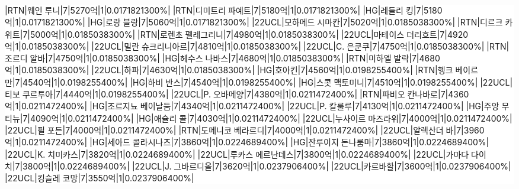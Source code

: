 |RTN|웨인 루니|7|5270억|1|0.0171821300%|
|RTN|디미트리 파예트|7|5180억|1|0.0171821300%|
|HG|레들리 킹|7|5180억|1|0.0171821300%|
|HG|로랑 블랑|7|5060억|1|0.0171821300%|
|22UCL|모하메드 시마칸|7|5020억|1|0.0185038300%|
|RTN|디르크 카위트|7|5000억|1|0.0185038300%|
|RTN|로렌초 펠레그리니|7|4980억|1|0.0185038300%|
|22UCL|마테이스 더리흐트|7|4920억|1|0.0185038300%|
|22UCL|밀란 슈크리니아르|7|4810억|1|0.0185038300%|
|22UCL|C. 은쿤쿠|7|4750억|1|0.0185038300%|
|RTN|조르디 알바|7|4750억|1|0.0185038300%|
|HG|헤수스 나바스|7|4680억|1|0.0185038300%|
|RTN|미하엘 발락|7|4680억|1|0.0185038300%|
|22UCL|하파|7|4630억|1|0.0185038300%|
|HG|호아킨|7|4560억|1|0.0198255400%|
|RTN|헹크 베이르만|7|4540억|1|0.0198255400%|
|HG|하비 반스|7|4540억|1|0.0198255400%|
|HG|스콧 맥토미니|7|4510억|1|0.0198255400%|
|22UCL|티보 쿠르투아|7|4440억|1|0.0198255400%|
|22UCL|P. 오바메양|7|4380억|1|0.0211472400%|
|RTN|파비오 칸나바로|7|4360억|1|0.0211472400%|
|HG|조르지뇨 베이날둠|7|4340억|1|0.0211472400%|
|22UCL|P. 칼룰루|7|4130억|1|0.0211472400%|
|HG|주앙 무티뉴|7|4090억|1|0.0211472400%|
|HG|애슐리 콜|7|4030억|1|0.0211472400%|
|22UCL|누사이르 마즈라위|7|4000억|1|0.0211472400%|
|22UCL|필 포든|7|4000억|1|0.0211472400%|
|RTN|도메니코 베라르디|7|4000억|1|0.0211472400%|
|22UCL|알렉산더 바|7|3960억|1|0.0211472400%|
|HG|세아드 콜라시나츠|7|3860억|1|0.0224689400%|
|HG|잔루이지 돈나룸마|7|3860억|1|0.0224689400%|
|22UCL|K. 치미카스|7|3820억|1|0.0224689400%|
|22UCL|루카스 에르난데스|7|3800억|1|0.0224689400%|
|22UCL|가마다 다이치|7|3800억|1|0.0224689400%|
|22UCL|J. 그바르디올|7|3620억|1|0.0237906400%|
|22UCL|카르바할|7|3600억|1|0.0237906400%|
|22UCL|킹슬레 코망|7|3550억|1|0.0237906400%|
